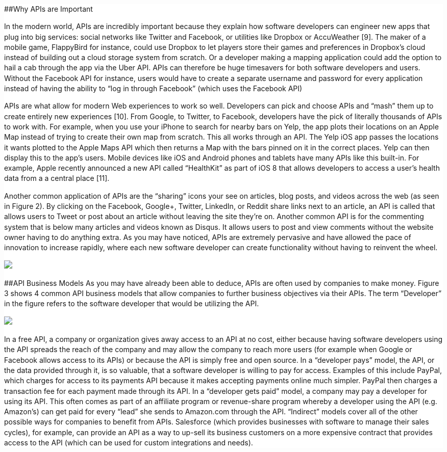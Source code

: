 ##Why APIs are Important

In the modern world, APIs are incredibly important because they explain how software developers can engineer new apps that plug into big services: social networks like Twitter and Facebook, or utilities like Dropbox or AccuWeather [9]. The maker of a mobile game, FlappyBird for instance, could use Dropbox to let players store their games and preferences in Dropbox’s cloud instead of building out a cloud storage system from scratch. Or a developer making a mapping application could add the option to hail a cab through the app via the Uber API. APIs can therefore be huge timesavers for both software developers and users. Without the Facebook API for instance, users would have to create a separate username and password for every application instead of having the ability to “log in through Facebook” (which uses the Facebook API)

APIs are what allow for modern Web experiences to work so well. Developers can pick and choose APIs and “mash” them up to create entirely new experiences [10]. From Google, to Twitter, to Facebook, developers have the pick of literally thousands of APIs to work with. For example, when you use your iPhone to search for nearby bars on Yelp, the app plots their locations on an Apple Map instead of trying to create their own map from scratch. This all works through an API. The Yelp iOS app passes the locations it wants plotted to the Apple Maps API which then returns a Map with the bars pinned on it in the correct places. Yelp can then display this to the app’s users. Mobile devices like iOS and Android phones and tablets have many APIs like this built-in. For example, Apple recently announced a new API called “HealthKit” as part of iOS 8 that allows developers to access a user’s health data from a a central place [11].

Another common application of APIs are the “sharing” icons your see on articles, blog posts, and videos across the web (as seen in Figure 2). By clicking on the Facebook, Google+, Twitter, LinkedIn, or Reddit share links next to an article, an API is called that allows users to Tweet or post about an article without leaving the site they’re on. Another common API is for the commenting system that is below many articles and videos known as Disqus. It allows users to post and view comments without the website owner having to do anything extra. As you may have noticed, APIs are extremely pervasive and have allowed the pace of innovation to increase rapidly, where each new software developer can create functionality without having to reinvent the wheel.

![](https://d262ilb51hltx0.cloudfront.net/max/1600/1*rouM6HRN9FeRIhpbaP6mmw.jpeg)

##API Business Models
As you may have already been able to deduce, APIs are often used by companies to make money. Figure 3 shows 4 common API business models that allow companies to further business objectives via their APIs. The term “Developer” in the figure refers to the software developer that would be utilizing the API.

![](https://d262ilb51hltx0.cloudfront.net/max/2000/1*oJWbJB92cFVnvVrBF6U9Ig.png)

In a free API, a company or organization gives away access to an API at no cost, either because having software developers using the API spreads the reach of the company and may allow the company to reach more users (for example when Google or Facebook allows access to its APIs) or because the API is simply free and open source. In a “developer pays” model, the API, or the data provided through it, is so valuable, that a software developer is willing to pay for access. Examples of this include PayPal, which charges for access to its payments API because it makes accepting payments online much simpler. PayPal then charges a transaction fee for each payment made through its API. In a “developer gets paid” model, a company may pay a developer for using its API. This often comes as part of an affiliate program or revenue-share program whereby a developer using the API (e.g. Amazon’s) can get paid for every “lead” she sends to Amazon.com through the API. “Indirect” models cover all of the other possible ways for companies to benefit from APIs. Salesforce (which provides businesses with software to manage their sales cycles), for example, can provide an API as a way to up-sell its business customers on a more expensive contract that provides access to the API (which can be used for custom integrations and needs).
